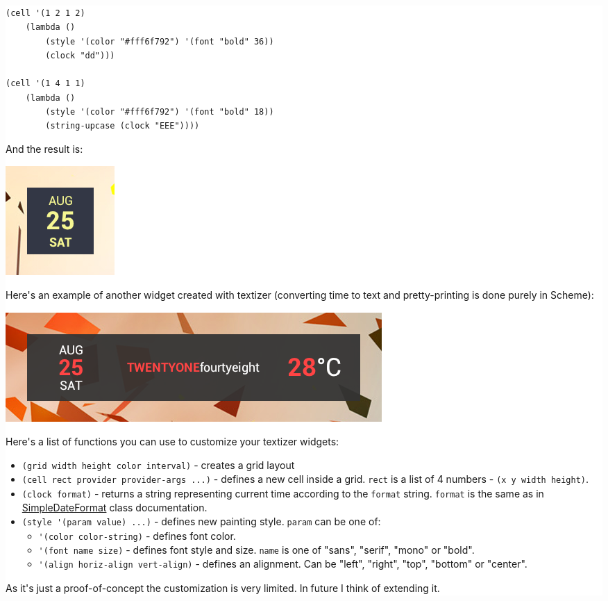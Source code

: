 	(cell '(1 2 1 2) 
		(lambda ()
			(style '(color "#fff6f792") '(font "bold" 36))
			(clock "dd")))
					
	(cell '(1 4 1 1)
		(lambda ()
			(style '(color "#fff6f792") '(font "bold" 18))
			(string-upcase (clock "EEE"))))

And the result is:

![Widget 1x1](/images/textizer-calendar-1x1.png)

Here's an example of another widget created with textizer (converting time to
text and pretty-printing is done purely in Scheme):

![Widget 0x1](/images/textizer-widget-4x1.png)

Here's a list of functions you can use to customize your textizer widgets:

* `(grid width height color interval)` - creates a grid layout
* `(cell rect provider provider-args ...)` - defines a new cell inside a grid. 
	`rect` is a list of 4 numbers - `(x y width height)`.
* `(clock format)` - returns a string representing current time according to the
	`format` string. `format` is the same as in [SimpleDateFormat][datefmt] class
	documentation.
* `(style '(param value) ...)` - defines new painting style. `param` can be one
	of:
	* `'(color color-string)` - defines font color.
	* `'(font name size)` - defines font style and size. `name` is one of "sans",
		"serif", "mono" or "bold".
	* `'(align horiz-align vert-align)` - defines an alignment. Can be "left",
		"right", "top", "bottom" or "center".

As it's just a proof-of-concept the customization is very limited. In future I
think of extending it.


[plaintext]: http://c2.com/cgi/wiki?PowerOfPlainText
[scheme]: http://en.wikipedia.org/wiki/Scheme_(programming_language)
[jscheme]: http://norvig.com/jscheme.html
[apk]: https://bitbucket.org/zserge/textizer/downloads
[sources]: https://bitbucket.org/zserge/textizer/
[datefmt]: http://docs.oracle.com/javase/7/docs/api/java/text/SimpleDateFormat.html